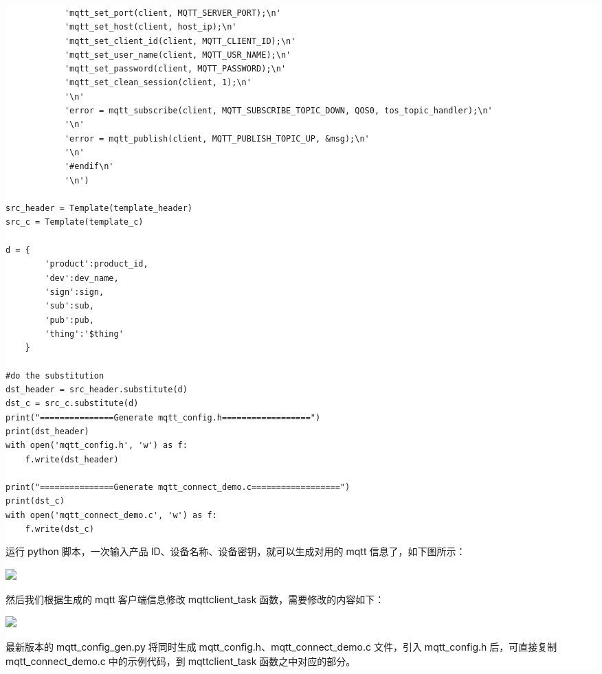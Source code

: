 ```
            'mqtt_set_port(client, MQTT_SERVER_PORT);\n'
            'mqtt_set_host(client, host_ip);\n'
            'mqtt_set_client_id(client, MQTT_CLIENT_ID);\n'
            'mqtt_set_user_name(client, MQTT_USR_NAME);\n'
            'mqtt_set_password(client, MQTT_PASSWORD);\n'
            'mqtt_set_clean_session(client, 1);\n'
            '\n'
            'error = mqtt_subscribe(client, MQTT_SUBSCRIBE_TOPIC_DOWN, QOS0, tos_topic_handler);\n'
            '\n'
            'error = mqtt_publish(client, MQTT_PUBLISH_TOPIC_UP, &msg);\n'
            '\n'
            '#endif\n'
            '\n')

src_header = Template(template_header)
src_c = Template(template_c)

d = {
        'product':product_id,
        'dev':dev_name,
        'sign':sign,
        'sub':sub,
        'pub':pub,
        'thing':'$thing'
    }

#do the substitution
dst_header = src_header.substitute(d)
dst_c = src_c.substitute(d)
print("===============Generate mqtt_config.h==================")
print(dst_header)
with open('mqtt_config.h', 'w') as f:
    f.write(dst_header)

print("===============Generate mqtt_connect_demo.c==================")
print(dst_c)
with open('mqtt_connect_demo.c', 'w') as f:
    f.write(dst_c)

```

运行 python 脚本，一次输入产品 ID、设备名称、设备密钥，就可以生成对用的 mqtt 信息了，如下图所示：

![](image/EVB_AIoT_guide/cloud_015.png)


然后我们根据生成的 mqtt 客户端信息修改 mqttclient_task 函数，需要修改的内容如下：

![](image/EVB_AIoT_guide/cloud_016.png)

最新版本的 mqtt_config_gen.py 将同时生成 mqtt_config.h、mqtt_connect_demo.c 文件，引入 mqtt_config.h 后，可直接复制 mqtt_connect_demo.c 中的示例代码，到 mqttclient_task 函数之中对应的部分。

